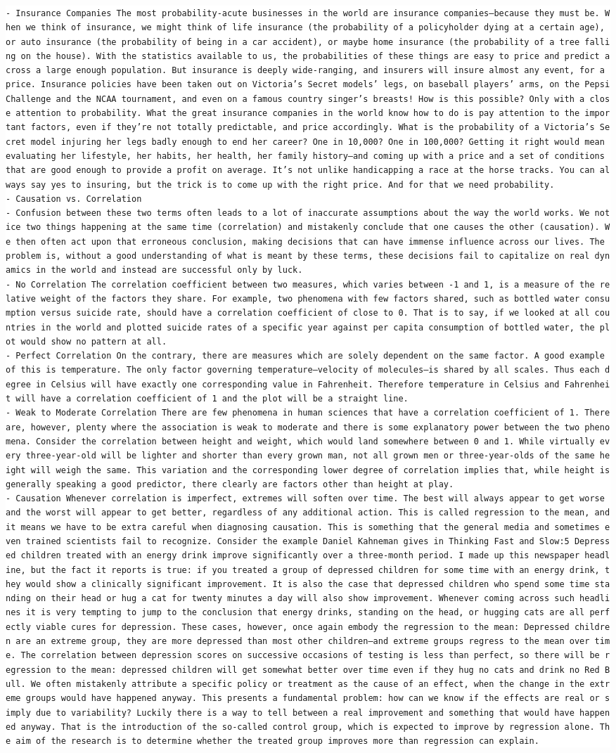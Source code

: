    - Insurance Companies The most probability-acute businesses in the world are insurance companies—because they must be. When we think of insurance, we might think of life insurance (the probability of a policyholder dying at a certain age), or auto insurance (the probability of being in a car accident), or maybe home insurance (the probability of a tree falling on the house). With the statistics available to us, the probabilities of these things are easy to price and predict across a large enough population. But insurance is deeply wide-ranging, and insurers will insure almost any event, for a price. Insurance policies have been taken out on Victoria’s Secret models’ legs, on baseball players’ arms, on the Pepsi Challenge and the NCAA tournament, and even on a famous country singer’s breasts! How is this possible? Only with a close attention to probability. What the great insurance companies in the world know how to do is pay attention to the important factors, even if they’re not totally predictable, and price accordingly. What is the probability of a Victoria’s Secret model injuring her legs badly enough to end her career? One in 10,000? One in 100,000? Getting it right would mean evaluating her lifestyle, her habits, her health, her family history—and coming up with a price and a set of conditions that are good enough to provide a profit on average. It’s not unlike handicapping a race at the horse tracks. You can always say yes to insuring, but the trick is to come up with the right price. And for that we need probability. 
    - Causation vs. Correlation 
    - Confusion between these two terms often leads to a lot of inaccurate assumptions about the way the world works. We notice two things happening at the same time (correlation) and mistakenly conclude that one causes the other (causation). We then often act upon that erroneous conclusion, making decisions that can have immense influence across our lives. The problem is, without a good understanding of what is meant by these terms, these decisions fail to capitalize on real dynamics in the world and instead are successful only by luck. 
    - No Correlation The correlation coefficient between two measures, which varies between -1 and 1, is a measure of the relative weight of the factors they share. For example, two phenomena with few factors shared, such as bottled water consumption versus suicide rate, should have a correlation coefficient of close to 0. That is to say, if we looked at all countries in the world and plotted suicide rates of a specific year against per capita consumption of bottled water, the plot would show no pattern at all. 
    - Perfect Correlation On the contrary, there are measures which are solely dependent on the same factor. A good example of this is temperature. The only factor governing temperature—velocity of molecules—is shared by all scales. Thus each degree in Celsius will have exactly one corresponding value in Fahrenheit. Therefore temperature in Celsius and Fahrenheit will have a correlation coefficient of 1 and the plot will be a straight line. 
    - Weak to Moderate Correlation There are few phenomena in human sciences that have a correlation coefficient of 1. There are, however, plenty where the association is weak to moderate and there is some explanatory power between the two phenomena. Consider the correlation between height and weight, which would land somewhere between 0 and 1. While virtually every three-year-old will be lighter and shorter than every grown man, not all grown men or three-year-olds of the same height will weigh the same. This variation and the corresponding lower degree of correlation implies that, while height is generally speaking a good predictor, there clearly are factors other than height at play. 
    - Causation Whenever correlation is imperfect, extremes will soften over time. The best will always appear to get worse and the worst will appear to get better, regardless of any additional action. This is called regression to the mean, and it means we have to be extra careful when diagnosing causation. This is something that the general media and sometimes even trained scientists fail to recognize. Consider the example Daniel Kahneman gives in Thinking Fast and Slow:5 Depressed children treated with an energy drink improve significantly over a three-month period. I made up this newspaper headline, but the fact it reports is true: if you treated a group of depressed children for some time with an energy drink, they would show a clinically significant improvement. It is also the case that depressed children who spend some time standing on their head or hug a cat for twenty minutes a day will also show improvement. Whenever coming across such headlines it is very tempting to jump to the conclusion that energy drinks, standing on the head, or hugging cats are all perfectly viable cures for depression. These cases, however, once again embody the regression to the mean: Depressed children are an extreme group, they are more depressed than most other children—and extreme groups regress to the mean over time. The correlation between depression scores on successive occasions of testing is less than perfect, so there will be regression to the mean: depressed children will get somewhat better over time even if they hug no cats and drink no Red Bull. We often mistakenly attribute a specific policy or treatment as the cause of an effect, when the change in the extreme groups would have happened anyway. This presents a fundamental problem: how can we know if the effects are real or simply due to variability? Luckily there is a way to tell between a real improvement and something that would have happened anyway. That is the introduction of the so-called control group, which is expected to improve by regression alone. The aim of the research is to determine whether the treated group improves more than regression can explain. 